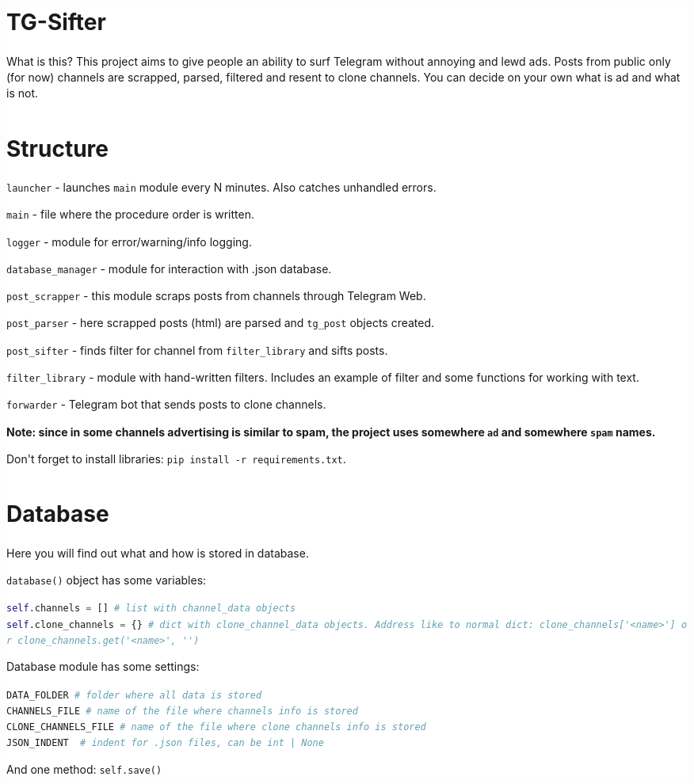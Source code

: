 # TG-Sifter

What is this?
This project aims to give people an ability to surf Telegram without annoying and lewd ads.
Posts from public only (for now) channels are scrapped, parsed, filtered and resent to clone channels.
You can decide on your own what is ad and what is not.

# Structure

`launcher` - launches `main` module every N minutes. Also catches unhandled errors.

`main` - file where the procedure order is written.

`logger` - module for error/warning/info logging.

`database_manager` - module for interaction with .json database.

`post_scrapper` - this module scraps posts from channels through Telegram Web.

`post_parser` - here scrapped posts (html) are parsed and `tg_post` objects created.

`post_sifter` - finds filter for channel from `filter_library` and sifts posts.

`filter_library` - module with hand-written filters. Includes an example of filter and some functions for working with text.

`forwarder` - Telegram bot that sends posts to clone channels.

**Note: since in some channels advertising is similar to spam, the project uses somewhere `ad` and somewhere `spam` names.**

Don't forget to install libraries: `pip install -r requirements.txt`.

# Database 

Here you will find out what and how is stored in database.

`database()` object has some variables:

```py
self.channels = [] # list with channel_data objects
self.clone_channels = {} # dict with clone_channel_data objects. Address like to normal dict: clone_channels['<name>'] or clone_channels.get('<name>', '')
```

Database module has some settings:

```py
DATA_FOLDER # folder where all data is stored
CHANNELS_FILE # name of the file where channels info is stored
CLONE_CHANNELS_FILE # name of the file where clone channels info is stored 
JSON_INDENT  # indent for .json files, can be int | None
```

And one method: `self.save()`
